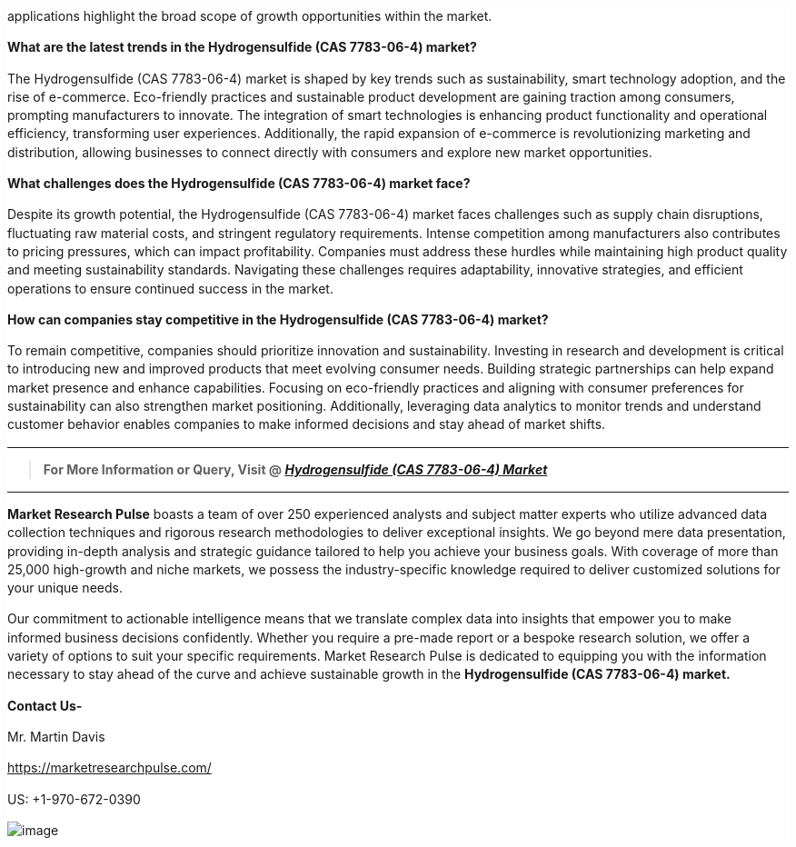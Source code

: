 applications highlight the broad scope of growth opportunities within the market.</p><p><strong>What are the latest trends in the Hydrogensulfide (CAS 7783-06-4) market?</strong></p><p>The Hydrogensulfide (CAS 7783-06-4) market is shaped by key trends such as sustainability, smart technology adoption, and the rise of e-commerce. Eco-friendly practices and sustainable product development are gaining traction among consumers, prompting manufacturers to innovate. The integration of smart technologies is enhancing product functionality and operational efficiency, transforming user experiences. Additionally, the rapid expansion of e-commerce is revolutionizing marketing and distribution, allowing businesses to connect directly with consumers and explore new market opportunities.</p><p><strong>What challenges does the Hydrogensulfide (CAS 7783-06-4) market face?</strong></p><p>Despite its growth potential, the Hydrogensulfide (CAS 7783-06-4) market faces challenges such as supply chain disruptions, fluctuating raw material costs, and stringent regulatory requirements. Intense competition among manufacturers also contributes to pricing pressures, which can impact profitability. Companies must address these hurdles while maintaining high product quality and meeting sustainability standards. Navigating these challenges requires adaptability, innovative strategies, and efficient operations to ensure continued success in the market.</p><p><strong>How can companies stay competitive in the Hydrogensulfide (CAS 7783-06-4) market?</strong></p><p>To remain competitive, companies should prioritize innovation and sustainability. Investing in research and development is critical to introducing new and improved products that meet evolving consumer needs. Building strategic partnerships can help expand market presence and enhance capabilities. Focusing on eco-friendly practices and aligning with consumer preferences for sustainability can also strengthen market positioning. Additionally, leveraging data analytics to monitor trends and understand customer behavior enables companies to make informed decisions and stay ahead of market shifts.</p><hr /><blockquote><p><strong>For More Information or Query, Visit @&nbsp;<em><a href="https://marketresearchpulse.com/report/142535/hydrogensulfide-cas-7783-06-4-market?utm_source=Linkedin&utm_medium=030">Hydrogensulfide (CAS 7783-06-4) Market</a></em></strong></p></blockquote><hr /><p><strong>Market Research Pulse</strong> boasts a team of over 250 experienced analysts and subject matter experts who utilize advanced data collection techniques and rigorous research methodologies to deliver exceptional insights. We go beyond mere data presentation, providing in-depth analysis and strategic guidance tailored to help you achieve your business goals. With coverage of more than 25,000 high-growth and niche markets, we possess the industry-specific knowledge required to deliver customized solutions for your unique needs.</p><p>Our commitment to actionable intelligence means that we translate complex data into insights that empower you to make informed business decisions confidently. Whether you require a pre-made report or a bespoke research solution, we offer a variety of options to suit your specific requirements. Market Research Pulse is dedicated to equipping you with the information necessary to stay ahead of the curve and achieve sustainable growth in the <strong>Hydrogensulfide (CAS 7783-06-4) market.</strong></p><p><strong>Contact Us-</strong></p><p>Mr. Martin Davis</p><p>https://marketresearchpulse.com/</p><p>US: +1-970-672-0390</p>
![image](https://github.com/user-attachments/assets/ad6e7cfb-877c-4c72-81ce-a283265f5912)
